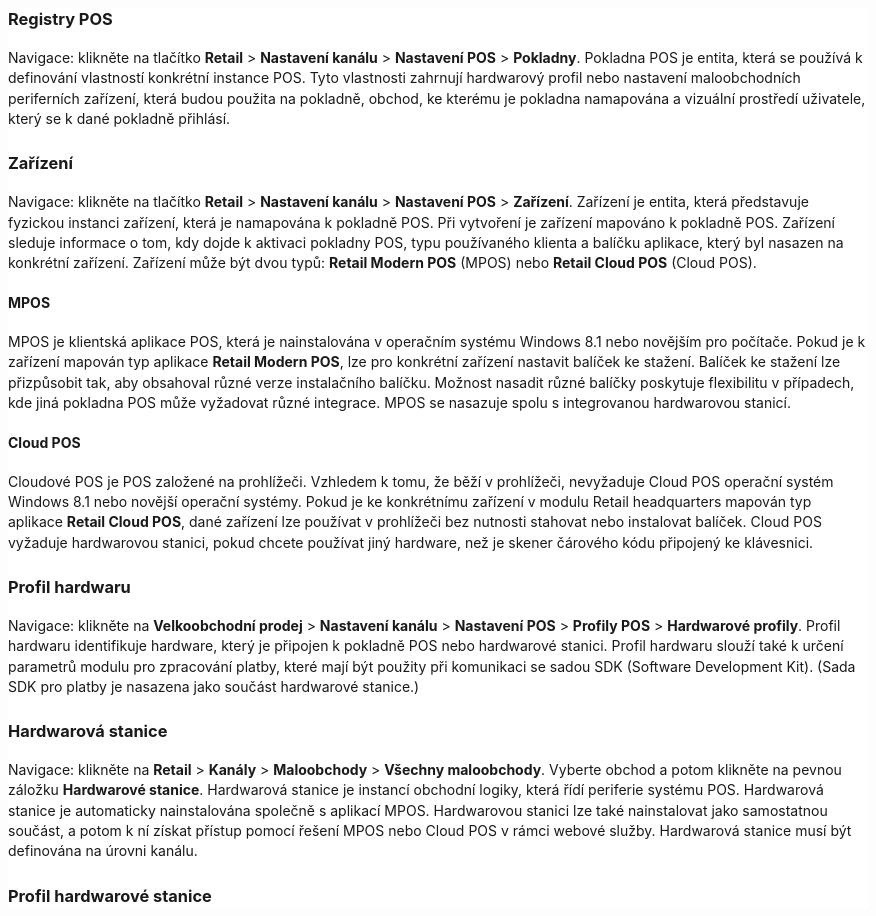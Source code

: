 ### <a name="pos-registers"></a>Registry POS

Navigace: klikněte na tlačítko **Retail** &gt; **Nastavení kanálu** &gt; **Nastavení POS** &gt; **Pokladny**. Pokladna POS je entita, která se používá k definování vlastností konkrétní instance POS. Tyto vlastnosti zahrnují hardwarový profil nebo nastavení maloobchodních periferních zařízení, která budou použita na pokladně, obchod, ke kterému je pokladna namapována a vizuální prostředí uživatele, který se k dané pokladně přihlásí.

### <a name="devices"></a>Zařízení

Navigace: klikněte na tlačítko **Retail** &gt; **Nastavení kanálu** &gt; **Nastavení POS** &gt; **Zařízení**. Zařízení je entita, která představuje fyzickou instanci zařízení, která je namapována k pokladně POS. Při vytvoření je zařízení mapováno k pokladně POS. Zařízení sleduje informace o tom, kdy dojde k aktivaci pokladny POS, typu používaného klienta a balíčku aplikace, který byl nasazen na konkrétní zařízení. Zařízení může být dvou typů: **Retail Modern POS** (MPOS) nebo **Retail Cloud POS** (Cloud POS).

#### <a name="mpos"></a>MPOS

MPOS je klientská aplikace POS, která je nainstalována v operačním systému Windows 8.1 nebo novějším pro počítače. Pokud je k zařízení mapován typ aplikace **Retail Modern POS**, lze pro konkrétní zařízení nastavit balíček ke stažení. Balíček ke stažení lze přizpůsobit tak, aby obsahoval různé verze instalačního balíčku. Možnost nasadit různé balíčky poskytuje flexibilitu v případech, kde jiná pokladna POS může vyžadovat různé integrace. MPOS se nasazuje spolu s integrovanou hardwarovou stanicí.

#### <a name="cloud-pos"></a>Cloud POS

Cloudové POS je POS založené na prohlížeči. Vzhledem k tomu, že běží v prohlížeči, nevyžaduje Cloud POS operační systém Windows 8.1 nebo novější operační systémy. Pokud je ke konkrétnímu zařízení v modulu Retail headquarters mapován typ aplikace **Retail Cloud POS**, dané zařízení lze používat v prohlížeči bez nutnosti stahovat nebo instalovat balíček. Cloud POS vyžaduje hardwarovou stanici, pokud chcete používat jiný hardware, než je skener čárového kódu připojený ke klávesnici.

### <a name="hardware-profile"></a>Profil hardwaru

Navigace: klikněte na **Velkoobchodní prodej** &gt; **Nastavení kanálu** &gt; **Nastavení POS** &gt; **Profily POS** &gt; **Hardwarové profily**. Profil hardwaru identifikuje hardware, který je připojen k pokladně POS nebo hardwarové stanici. Profil hardwaru slouží také k určení parametrů modulu pro zpracování platby, které mají být použity při komunikaci se sadou SDK (Software Development Kit). (Sada SDK pro platby je nasazena jako součást hardwarové stanice.)

### <a name="hardware-station"></a>Hardwarová stanice

Navigace: klikněte na **Retail** &gt; **Kanály** &gt; **Maloobchody** &gt; **Všechny maloobchody**. Vyberte obchod a potom klikněte na pevnou záložku **Hardwarové stanice**. Hardwarová stanice je instancí obchodní logiky, která řídí periferie systému POS. Hardwarová stanice je automaticky nainstalována společně s aplikací MPOS. Hardwarovou stanici lze také nainstalovat jako samostatnou součást, a potom k ní získat přístup pomocí řešení MPOS nebo Cloud POS v rámci webové služby. Hardwarová stanice musí být definována na úrovni kanálu.

### <a name="hardware-station-profile"></a>Profil hardwarové stanice
